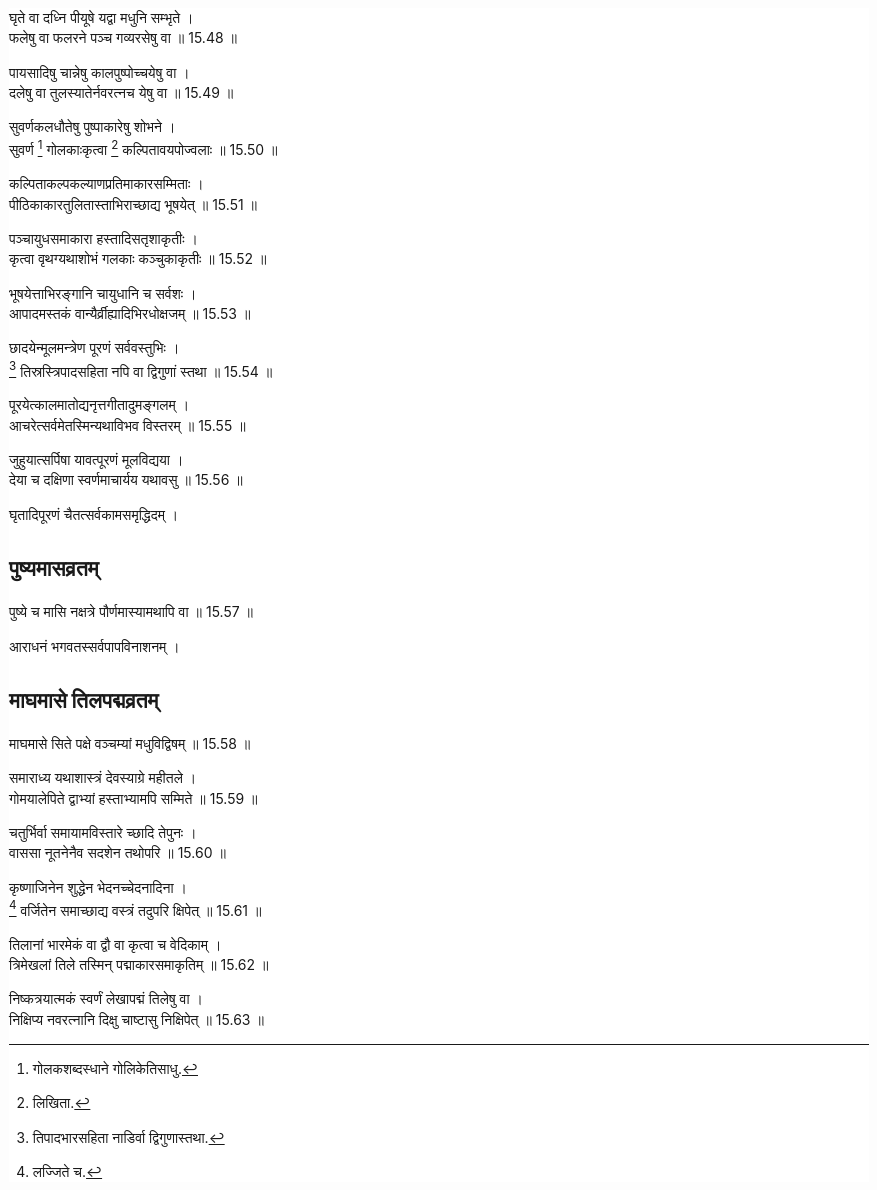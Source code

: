 घृते वा दध्नि पीयूषे यद्वा मधुनि सम्भृते ।  
फलेषु वा फलरने पञ्च गव्यरसेषु वा ॥ 15.48 ॥

पायसादिषु चान्नेषु कालपुष्पोच्चयेषु वा ।  
दलेषु वा तुलस्यातेर्नवरत्नच येषु वा ॥ 15.49 ॥

सुवर्णकलधौतेषु पुष्पाकारेषु शोभने ।  
सुवर्ण [^7] गोलकाःकृत्वा [^8] कल्पितावयपोज्वलाः ॥ 15.50 ॥


[^7]: गोलकशब्दस्धाने गोलिकेतिसाधु.



[^8]: लिखिता.


कल्पिताकल्पकल्याणप्रतिमाकारसम्मिताः ।  
पीठिकाकारतुलितास्ताभिराच्छाद्य भूषयेत् ॥ 15.51 ॥

पञ्चायुधसमाकारा हस्तादिसतृशाकृतीः ।  
कृत्वा वृथग्यथाशोभं गलकाः कञ्चुकाकृतीः ॥ 15.52 ॥

भूषयेत्ताभिरङ्गानि चायुधानि च सर्वशः ।  
आपादमस्तकं वान्यैर्व्रीह्यादिभिरधोक्षजम् ॥ 15.53 ॥

छादयेन्मूलमन्त्रेण पूरणं सर्ववस्तुभिः ।  
[^9] तिस्रस्त्रिपादसहिता नपि वा द्विगुणां स्तथा ॥ 15.54 ॥


[^9]: तिपादभारसहिता नाडिर्वा द्विगुणास्तथा.


पूरयेत्कालमातोद्यनृत्तगीतादुमङ्गलम् ।  
आचरेत्सर्वमेतस्मिन्यथाविभव विस्तरम् ॥ 15.55 ॥

जुहुयात्सर्पिषा यावत्पूरणं मूलविद्यया ।  
देया च दक्षिणा स्वर्णमाचार्यय यथावसु ॥ 15.56 ॥

घृतादिपूरणं चैतत्सर्वकामसमृद्धिदम् ।  
## पुष्यमासव्रतम्

पुष्ये च मासि नक्षत्रे पौर्णमास्यामथापि वा ॥ 15.57 ॥

आराधनं भगवतस्सर्वपापविनाशनम् ।  
## माघमासे तिलपद्मव्रतम्

माघमासे सिते पक्षे वञ्चम्यां मधुविद्विषम् ॥ 15.58 ॥

समाराध्य यथाशास्त्रं देवस्याग्रे महीतले ।  
गोमयालेपिते द्वाभ्यां हस्ताभ्यामपि सम्मिते ॥ 15.59 ॥

चतुर्भिर्वा समायामविस्तारे च्छादि तेपुनः ।  
वाससा नूतनेनैव सदशेन तथोपरि ॥ 15.60 ॥

कृष्णाजिनेन शुद्धेन भेदनच्चेदनादिना ।  
[^10] वर्जितेन समाच्छाद्य वस्त्रं तदुपरि क्षिपेत् ॥ 15.61 ॥


[^10]: लज्जिते च.


तिलानां भारमेकं वा द्वौ वा कृत्वा च वेदिकाम् ।  
त्रिमेखलां तिले तस्मिन् पद्माकारसमाकृतिम् ॥ 15.62 ॥

निष्कत्रयात्मकं स्वर्णं लेखापद्मं तिलेषु वा ।  
निक्षिप्य नवरत्नानि दिक्षु चाष्टासु निक्षिपेत् ॥ 15.63 ॥


[^1]: तस्मिन्.
[^2]: दीपोत्सवस्त सर्वं शोधयेद्देनमन्दिरम् ।
[^3]: सर्वालङ्कारशोभितम्.
[^4]: पारये.
[^5]: प्रभूतं.
[^6]: उत्तरे गरुडेनैनसहितं.
[^11]: तिलाज्यभारसहिता.
[^12]: पूजयित्वा.
[^13]: सर्वन्कुल्यानपि.
[^14]: मण्डले.
[^15]: प्रकारपरिवेषणे.
[^16]: स्थिताः.
[^17]: त्र्यब्ज.
[^18]: दुर्लभे क्षमे.
[^19]: शुभदे.
[^20]: परतः.
[^21]: लभ्यमितः परम्.
[^22]: प्रतारम्भो.
[^23]: अन्नं.
[^24]: वाचयेत व्रतफलं धान्यराशौ स्थितं द्विजम्.